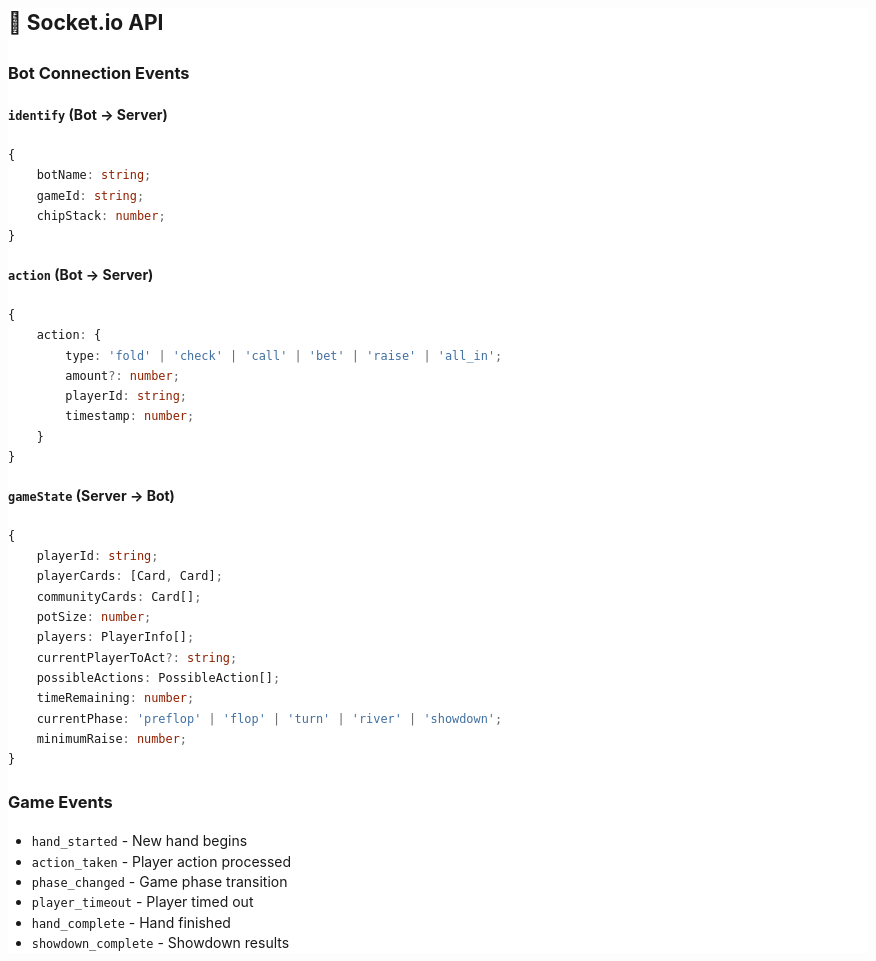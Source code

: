 ```
```

## 📡 Socket.io API

### Bot Connection Events

#### `identify` (Bot → Server)

```typescript
{
	botName: string;
	gameId: string;
	chipStack: number;
}
```

#### `action` (Bot → Server)

```typescript
{
    action: {
        type: 'fold' | 'check' | 'call' | 'bet' | 'raise' | 'all_in';
        amount?: number;
        playerId: string;
        timestamp: number;
    }
}
```

#### `gameState` (Server → Bot)

```typescript
{
    playerId: string;
    playerCards: [Card, Card];
    communityCards: Card[];
    potSize: number;
    players: PlayerInfo[];
    currentPlayerToAct?: string;
    possibleActions: PossibleAction[];
    timeRemaining: number;
    currentPhase: 'preflop' | 'flop' | 'turn' | 'river' | 'showdown';
    minimumRaise: number;
}
```

### Game Events

-   `hand_started` - New hand begins
-   `action_taken` - Player action processed
-   `phase_changed` - Game phase transition
-   `player_timeout` - Player timed out
-   `hand_complete` - Hand finished
-   `showdown_complete` - Showdown results
